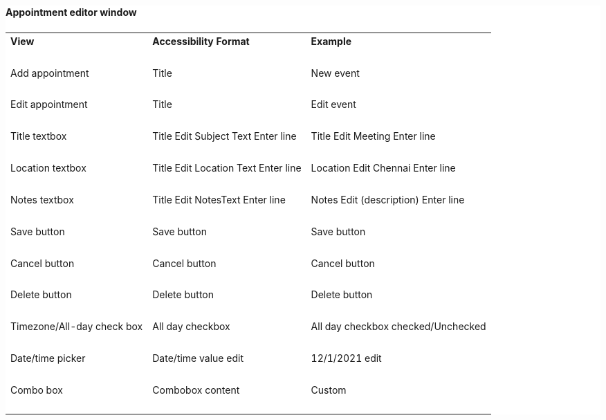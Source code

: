 #### Appointment editor window

<table>
<tr>
<td>
<b> View </b> <br/><br/></td><td>
<b> Accessibility Format </b> <br/><br/></td>
<td> <b> Example </b><br/><br/></td></tr>
<tr>
<td>
Add appointment <br/><br/></td><td>Title<br/><br/></td>
<td>New event <br/><br></td></tr>
<tr>
<td>
Edit appointment <br/><br/></td><td>Title<br/><br/></td>
<td>Edit event  <br/><br></td></tr>
<tr>
<td>
Title textbox<br/><br/></td><td>Title Edit Subject Text Enter line<br/><br/></td>
<td>Title Edit Meeting Enter line<br/><br></td></tr>
<tr>
<td>
Location textbox<br/><br/></td><td>Title Edit Location Text  Enter line<br/><br/></td>
<td>Location Edit Chennai Enter line<br/><br></td></tr>
<tr>
<td>
Notes textbox<br/><br/></td><td>Title Edit NotesText Enter line<br/><br/></td>
<td>Notes Edit (description) Enter line<br/><br></td></tr>
<tr>
<td>
Save button<br/><br/></td><td>Save button<br/><br/></td>
<td>Save button<br/><br></td></tr>
<tr>
<td>
Cancel button<br/><br/></td><td>Cancel button<br/><br/></td>
<td>Cancel button<br/><br></td></tr>
<tr>
<td>
Delete button<br/><br/></td><td>Delete button<br/><br/></td>
<td>Delete button<br/><br></td></tr>
<tr>
<td>
Timezone/All-day check box<br/><br/></td><td>All day  checkbox<br/><br/></td>
<td>All day checkbox checked/Unchecked<br/><br></td></tr>
<tr>
<td>
Date/time picker<br/><br/></td><td>Date/time value edit<br/><br/></td>
<td>12/1/2021 edit <br/><br></td></tr>
<tr>
<td>
Combo box<br/><br/></td><td>Combobox content<br/><br/></td>
<td>Custom<br/><br></td></tr>
</table>
